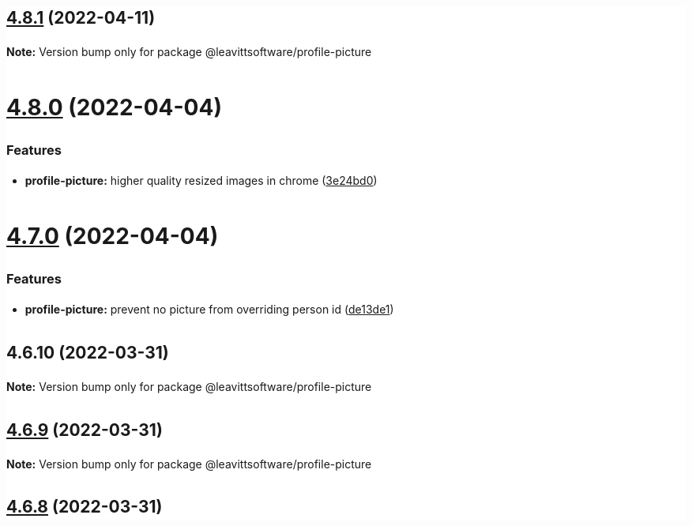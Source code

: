 

## [4.8.1](https://github.com/LeavittSoftware/titanium-elements/compare/@leavittsoftware/profile-picture@4.8.0...@leavittsoftware/profile-picture@4.8.1) (2022-04-11)

**Note:** Version bump only for package @leavittsoftware/profile-picture





# [4.8.0](https://github.com/LeavittSoftware/titanium-elements/compare/@leavittsoftware/profile-picture@4.7.0...@leavittsoftware/profile-picture@4.8.0) (2022-04-04)


### Features

* **profile-picture:** higher quality resized images in chrome ([3e24bd0](https://github.com/LeavittSoftware/titanium-elements/commit/3e24bd09fad4b6e699c9d74df43bb4439bd60738))





# [4.7.0](https://github.com/LeavittSoftware/titanium-elements/compare/@leavittsoftware/profile-picture@4.6.10...@leavittsoftware/profile-picture@4.7.0) (2022-04-04)


### Features

* **profile-picture:** prevent no picture from overriding person id ([de13de1](https://github.com/LeavittSoftware/titanium-elements/commit/de13de1dfd2a96bacae1258bade3158c2aa3a4f6))





## 4.6.10 (2022-03-31)

**Note:** Version bump only for package @leavittsoftware/profile-picture





## [4.6.9](https://github.com/LeavittSoftware/titanium-elements/compare/@leavittsoftware/profile-picture@4.6.8...@leavittsoftware/profile-picture@4.6.9) (2022-03-31)

**Note:** Version bump only for package @leavittsoftware/profile-picture





## [4.6.8](https://github.com/LeavittSoftware/titanium-elements/compare/@leavittsoftware/profile-picture@4.6.7...@leavittsoftware/profile-picture@4.6.8) (2022-03-31)
